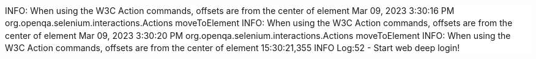 INFO: When using the W3C Action commands, offsets are from the center of element
Mar 09, 2023 3:30:16 PM org.openqa.selenium.interactions.Actions moveToElement
INFO: When using the W3C Action commands, offsets are from the center of element
Mar 09, 2023 3:30:20 PM org.openqa.selenium.interactions.Actions moveToElement
INFO: When using the W3C Action commands, offsets are from the center of element
15:30:21,355  INFO Log:52 - Start web deep login!
